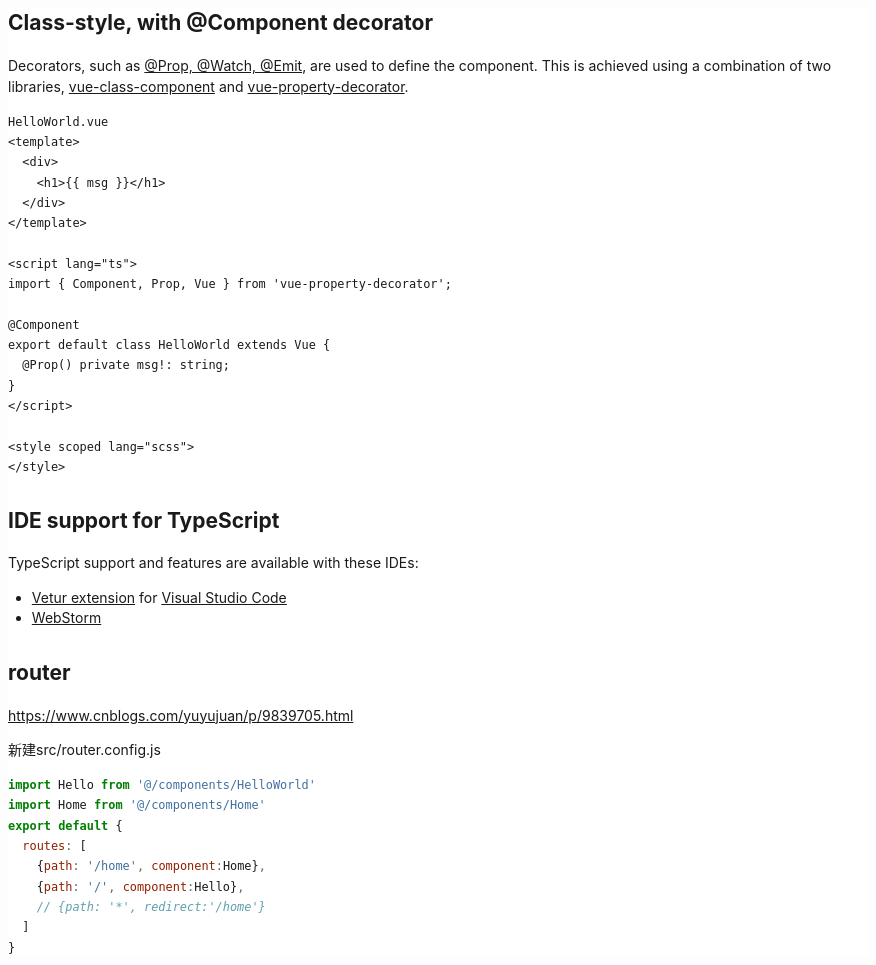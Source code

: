 ## Class-style, with @Component decorator

Decorators, such as [@Prop, @Watch, @Emit](https://github.com/kaorun343/vue-property-decorator), are used to define the component.
This is achieved using a combination of two libraries, [vue-class-component](https://github.com/vuejs/vue-class-component) and [vue-property-decorator](https://github.com/kaorun343/vue-property-decorator).

```
HelloWorld.vue
<template>
  <div>
    <h1>{{ msg }}</h1>
  </div>
</template>

<script lang="ts">
import { Component, Prop, Vue } from 'vue-property-decorator';

@Component
export default class HelloWorld extends Vue {
  @Prop() private msg!: string;
}
</script>

<style scoped lang="scss">
</style>
```

## IDE support for TypeScript

TypeScript support and features are available with these IDEs:

* [Vetur extension](https://github.com/vuejs/vetur) for [Visual Studio Code](https://code.visualstudio.com/)
* [WebStorm](https://www.jetbrains.com/webstorm/)

## router

https://www.cnblogs.com/yuyujuan/p/9839705.html



新建src/router.config.js

```js
import Hello from '@/components/HelloWorld'
import Home from '@/components/Home'
export default {
  routes: [
    {path: '/home', component:Home},
    {path: '/', component:Hello},
    // {path: '*', redirect:'/home'}
  ]
}
```
